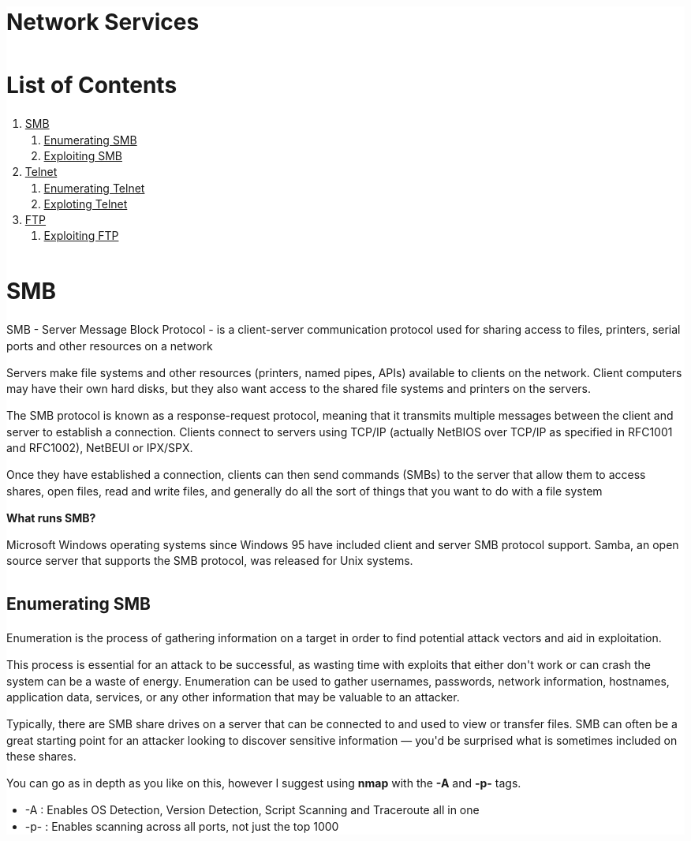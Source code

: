 # Network Services

# List of Contents
1. [SMB](#smb)
   1. [Enumerating SMB](#enumerating-smb)
   2. [Exploiting SMB](#exploiting-smb)
2. [Telnet](#telnet)
   1. [Enumerating Telnet](#enumerating-telnet)
   2. [Exploting Telnet](#exploiting-telnet)
3. [FTP](#ftp)
   1. [Exploiting FTP](#exploiting-ftp)

# SMB
SMB - Server Message Block Protocol - is a client-server communication protocol used for sharing access to files, printers, serial ports and other resources on a network

Servers make file systems and other resources (printers, named pipes, APIs) available to clients on the network. Client computers may have their own hard disks, but they also want access to the shared file systems and printers on the servers.

The SMB protocol is known as a response-request protocol, meaning that it transmits multiple messages between the client and server to establish a connection. Clients connect to servers using TCP/IP (actually NetBIOS over TCP/IP as specified in RFC1001 and RFC1002), NetBEUI or IPX/SPX.

Once they have established a connection, clients can then send commands (SMBs) to the server that allow them to access shares, open files, read and write files, and generally do all the sort of things that you want to do with a file system

**What runs SMB?**

Microsoft Windows operating systems since Windows 95 have included client and server SMB protocol support. Samba, an open source server that supports the SMB protocol, was released for Unix systems.

## Enumerating SMB

Enumeration is the process of gathering information on a target in order to find potential attack vectors and aid in exploitation.

This process is essential for an attack to be successful, as wasting time with exploits that either don't work or can crash the system can be a waste of energy. Enumeration can be used to gather usernames, passwords, network information, hostnames, application data, services, or any other information that may be valuable to an attacker.

Typically, there are SMB share drives on a server that can be connected to and used to view or transfer files. SMB can often be a great starting point for an attacker looking to discover sensitive information — you'd be surprised what is sometimes included on these shares.

You can go as in depth as you like on this, however I suggest using **nmap** with the **-A** and **-p-** tags.

- -A : Enables OS Detection, Version Detection, Script Scanning and Traceroute all in one
- -p- : Enables scanning across all ports, not just the top 1000
